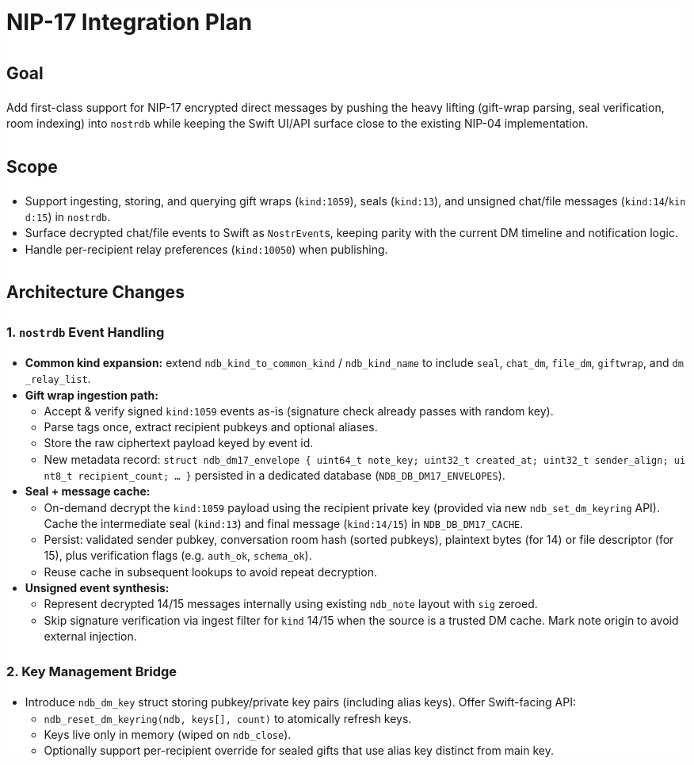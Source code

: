 NIP-17 Integration Plan
=======================

Goal
----

Add first-class support for NIP-17 encrypted direct messages by pushing the heavy lifting (gift-wrap parsing, seal verification, room indexing) into `nostrdb` while keeping the Swift UI/API surface close to the existing NIP-04 implementation.

Scope
-----

- Support ingesting, storing, and querying gift wraps (`kind:1059`), seals (`kind:13`), and unsigned chat/file messages (`kind:14`/`kind:15`) in `nostrdb`.
- Surface decrypted chat/file events to Swift as `NostrEvent`s, keeping parity with the current DM timeline and notification logic.
- Handle per-recipient relay preferences (`kind:10050`) when publishing.

Architecture Changes
--------------------

### 1. `nostrdb` Event Handling

- **Common kind expansion:** extend `ndb_kind_to_common_kind` / `ndb_kind_name` to include `seal`, `chat_dm`, `file_dm`, `giftwrap`, and `dm_relay_list`.
- **Gift wrap ingestion path:**
  - Accept & verify signed `kind:1059` events as-is (signature check already passes with random key).
  - Parse tags once, extract recipient pubkeys and optional aliases.
  - Store the raw ciphertext payload keyed by event id.
  - New metadata record: `struct ndb_dm17_envelope { uint64_t note_key; uint32_t created_at; uint32_t sender_align; uint8_t recipient_count; … }` persisted in a dedicated database (`NDB_DB_DM17_ENVELOPES`).
- **Seal + message cache:**
  - On-demand decrypt the `kind:1059` payload using the recipient private key (provided via new `ndb_set_dm_keyring` API). Cache the intermediate seal (`kind:13`) and final message (`kind:14/15`) in `NDB_DB_DM17_CACHE`.
  - Persist: validated sender pubkey, conversation room hash (sorted pubkeys), plaintext bytes (for 14) or file descriptor (for 15), plus verification flags (e.g. `auth_ok`, `schema_ok`).
  - Reuse cache in subsequent lookups to avoid repeat decryption.
- **Unsigned event synthesis:**
  - Represent decrypted 14/15 messages internally using existing `ndb_note` layout with `sig` zeroed.
  - Skip signature verification via ingest filter for `kind` 14/15 when the source is a trusted DM cache. Mark note origin to avoid external injection.

### 2. Key Management Bridge

- Introduce `ndb_dm_key` struct storing pubkey/private key pairs (including alias keys). Offer Swift-facing API:
  - `ndb_reset_dm_keyring(ndb, keys[], count)` to atomically refresh keys.
  - Keys live only in memory (wiped on `ndb_close`).
  - Optionally support per-recipient override for sealed gifts that use alias key distinct from main key.
